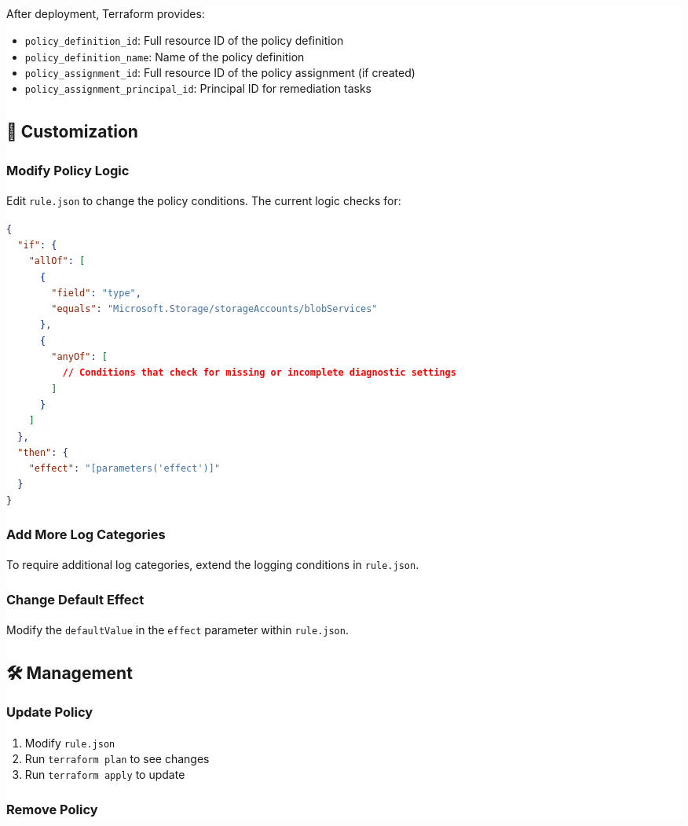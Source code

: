 After deployment, Terraform provides:

- `policy_definition_id`: Full resource ID of the policy definition
- `policy_definition_name`: Name of the policy definition
- `policy_assignment_id`: Full resource ID of the policy assignment (if created)
- `policy_assignment_principal_id`: Principal ID for remediation tasks

## 🔧 Customization

### Modify Policy Logic

Edit `rule.json` to change the policy conditions. The current logic checks for:

```json
{
  "if": {
    "allOf": [
      {
        "field": "type",
        "equals": "Microsoft.Storage/storageAccounts/blobServices"
      },
      {
        "anyOf": [
          // Conditions that check for missing or incomplete diagnostic settings
        ]
      }
    ]
  },
  "then": {
    "effect": "[parameters('effect')]"
  }
}
```

### Add More Log Categories

To require additional log categories, extend the logging conditions in `rule.json`.

### Change Default Effect

Modify the `defaultValue` in the `effect` parameter within `rule.json`.

## 🛠️ Management

### Update Policy

1. Modify `rule.json`
2. Run `terraform plan` to see changes
3. Run `terraform apply` to update

### Remove Policy
